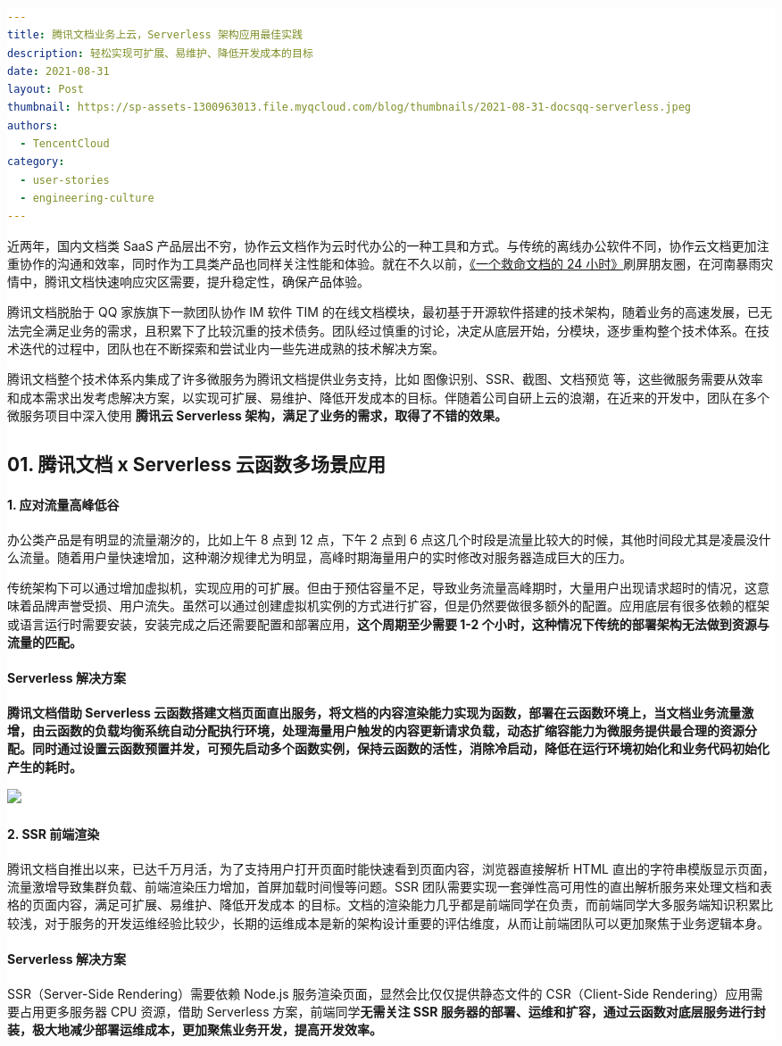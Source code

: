 ```yaml
---
title: 腾讯文档业务上云，Serverless 架构应用最佳实践
description: 轻松实现可扩展、易维护、降低开发成本的目标
date: 2021-08-31
layout: Post
thumbnail: https://sp-assets-1300963013.file.myqcloud.com/blog/thumbnails/2021-08-31-docsqq-serverless.jpeg
authors:
  - TencentCloud
category:
  - user-stories
  - engineering-culture
---
```


近两年，国内文档类 SaaS 产品层出不穷，协作云文档作为云时代办公的一种工具和方式。与传统的离线办公软件不同，协作云文档更加注重协作的沟通和效率，同时作为工具类产品也同样关注性能和体验。就在不久以前，[《一个救命文档的 24 小时》](https://mp.weixin.qq.com/s?__biz=MzA3NDEyMDgzMw==&mid=2652966467&idx=1&sn=03dce33f58876678b227d92aff5abc24&scene=21#wechat_redirect)刷屏朋友圈，在河南暴雨灾情中，腾讯文档快速响应灾区需要，提升稳定性，确保产品体验。

腾讯文档脱胎于 QQ 家族旗下一款团队协作 IM 软件 TIM 的在线文档模块，最初基于开源软件搭建的技术架构，随着业务的高速发展，已无法完全满足业务的需求，且积累下了比较沉重的技术债务。团队经过慎重的讨论，决定从底层开始，分模块，逐步重构整个技术体系。在技术迭代的过程中，团队也在不断探索和尝试业内一些先进成熟的技术解决方案。

腾讯文档整个技术体系内集成了许多微服务为腾讯文档提供业务支持，比如 图像识别、SSR、截图、文档预览 等，这些微服务需要从效率和成本需求出发考虑解决方案，以实现可扩展、易维护、降低开发成本的目标。伴随着公司自研上云的浪潮，在近来的开发中，团队在多个微服务项目中深入使用 **腾讯云 Serverless 架构，满足了业务的需求，取得了不错的效果。**

## 01. 腾讯文档 x Serverless 云函数多场景应用

#### 1. 应对流量高峰低谷

办公类产品是有明显的流量潮汐的，比如上午 8 点到 12 点，下午 2 点到 6 点这几个时段是流量比较大的时候，其他时间段尤其是凌晨没什么流量。随着用户量快速增加，这种潮汐规律尤为明显，高峰时期海量用户的实时修改对服务器造成巨大的压力。

传统架构下可以通过增加虚拟机，实现应用的可扩展。但由于预估容量不足，导致业务流量高峰期时，大量用户出现请求超时的情况，这意味着品牌声誉受损、用户流失。虽然可以通过创建虚拟机实例的方式进行扩容，但是仍然要做很多额外的配置。应用底层有很多依赖的框架或语言运行时需要安装，安装完成之后还需要配置和部署应用，**这个周期至少需要 1-2 个小时，这种情况下传统的部署架构无法做到资源与流量的匹配。**

#### Serverless 解决方案

**腾讯文档借助 Serverless 云函数搭建文档页面直出服务，将文档的内容渲染能力实现为函数，**部署在云函数环境上，当文档业务流量激增，由云函数的负载均衡系统自动分配执行环境，处理海量用户触发的内容更新请求负载，动态扩缩容能力为微服务提供最合理的资源分配。同时通过**设置云函数预置并发，可预先启动多个函数实例，保持云函数的活性，消除冷启动，降低在运行环境初始化和业务代码初始化产生的耗时。**

<img src="https://sp-assets-1300963013.file.myqcloud.com/blog/posts/2021-08-31-docsqq-serverless-1.png" width="700"/>

#### 2. SSR 前端渲染

腾讯文档自推出以来，已达千万月活，为了支持用户打开页面时能快速看到页面内容，浏览器直接解析 HTML 直出的字符串模版显示页面，流量激增导致集群负载、前端渲染压力增加，首屏加载时间慢等问题。SSR 团队需要实现一套弹性高可用性的直出解析服务来处理文档和表格的页面内容，满足可扩展、易维护、降低开发成本 的目标。文档的渲染能力几乎都是前端同学在负责，而前端同学大多服务端知识积累比较浅，对于服务的开发运维经验比较少，长期的运维成本是新的架构设计重要的评估维度，从而让前端团队可以更加聚焦于业务逻辑本身。

#### Serverless 解决方案

SSR（Server-Side Rendering）需要依赖 Node.js 服务渲染页面，显然会比仅仅提供静态文件的 CSR（Client-Side Rendering）应用需要占用更多服务器 CPU 资源，借助 Serverless 方案，前端同学**无需关注 SSR 服务器的部署、运维和扩容，通过云函数对底层服务进行封装，极大地减少部署运维成本，更加聚焦业务开发，提高开发效率。**
